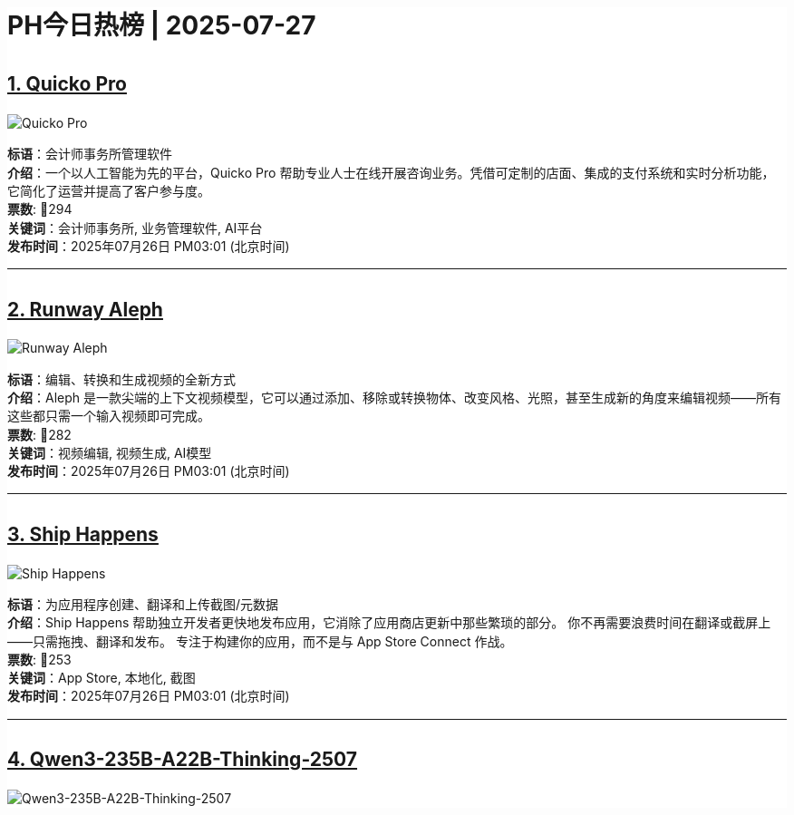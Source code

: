 # PH今日热榜 | 2025-07-27

## [1. Quicko Pro](https://www.producthunt.com/products/quicko-pro?utm_campaign=producthunt-api&utm_medium=api-v2&utm_source=Application%3A+DailyHunter+%28ID%3A+140760%29)  
![Quicko Pro](https://ph-files.imgix.net/ec8032e4-1b9f-4eb1-8763-01610fddfc2f.jpeg?auto=format&fit=crop&frame=1&h=512&w=1024)  

**标语**：会计师事务所管理软件  
**介绍**：一个以人工智能为先的平台，Quicko Pro 帮助专业人士在线开展咨询业务。凭借可定制的店面、集成的支付系统和实时分析功能，它简化了运营并提高了客户参与度。  
**票数**: 🔺294  
**关键词**：会计师事务所, 业务管理软件, AI平台  
**发布时间**：2025年07月26日 PM03:01 (北京时间)  

---

## [2.  Runway Aleph](https://www.producthunt.com/products/runwayml?utm_campaign=producthunt-api&utm_medium=api-v2&utm_source=Application%3A+DailyHunter+%28ID%3A+140760%29)  
![ Runway Aleph](https://ph-files.imgix.net/54842410-07f0-4939-a267-a47f4f994954.jpeg?auto=format&fit=crop&frame=1&h=512&w=1024)  

**标语**：编辑、转换和生成视频的全新方式  
**介绍**：Aleph 是一款尖端的上下文视频模型，它可以通过添加、移除或转换物体、改变风格、光照，甚至生成新的角度来编辑视频——所有这些都只需一个输入视频即可完成。  
**票数**: 🔺282  
**关键词**：视频编辑, 视频生成, AI模型  
**发布时间**：2025年07月26日 PM03:01 (北京时间)  

---

## [3. Ship Happens](https://www.producthunt.com/products/ship-happens-automate-asc-localization?utm_campaign=producthunt-api&utm_medium=api-v2&utm_source=Application%3A+DailyHunter+%28ID%3A+140760%29)  
![Ship Happens](https://ph-files.imgix.net/d308f42e-971b-4d25-a692-5009a19fb311.png?auto=format&fit=crop&frame=1&h=512&w=1024)  

**标语**：为应用程序创建、翻译和上传截图/元数据  
**介绍**：Ship Happens 帮助独立开发者更快地发布应用，它消除了应用商店更新中那些繁琐的部分。 你不再需要浪费时间在翻译或截屏上——只需拖拽、翻译和发布。 专注于构建你的应用，而不是与 App Store Connect 作战。  
**票数**: 🔺253  
**关键词**：App Store, 本地化, 截图  
**发布时间**：2025年07月26日 PM03:01 (北京时间)  

---

## [4. Qwen3-235B-A22B-Thinking-2507](https://www.producthunt.com/products/qwen3?utm_campaign=producthunt-api&utm_medium=api-v2&utm_source=Application%3A+DailyHunter+%28ID%3A+140760%29)  
![Qwen3-235B-A22B-Thinking-2507](https://ph-files.imgix.net/f07cf271-0002-4c09-9bc4-9141fea1e3f6.jpeg?auto=format&fit=crop&frame=1&h=512&w=1024)  

